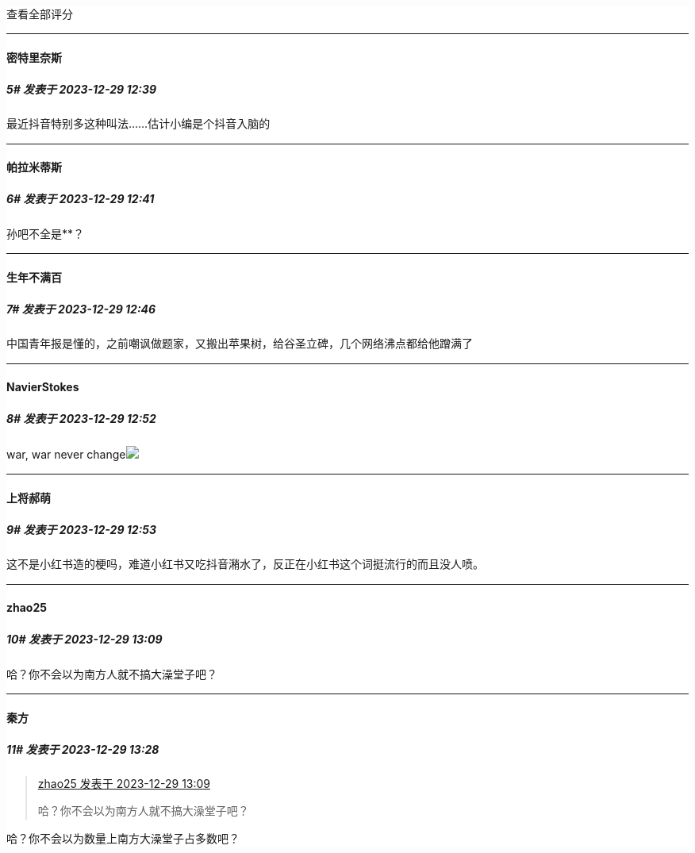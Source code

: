查看全部评分

*****

####  密特里奈斯  
##### 5#       发表于 2023-12-29 12:39

最近抖音特别多这种叫法……估计小编是个抖音入脑的

*****

####  帕拉米蒂斯  
##### 6#       发表于 2023-12-29 12:41

孙吧不全是**？

*****

####  生年不满百  
##### 7#       发表于 2023-12-29 12:46

中国青年报是懂的，之前嘲讽做题家，又搬出苹果树，给谷圣立碑，几个网络沸点都给他蹭满了

*****

####  NavierStokes  
##### 8#       发表于 2023-12-29 12:52

war, war never change<img src="https://static.saraba1st.com/image/smiley/face2017/067.png" referrerpolicy="no-referrer">

*****

####  上将郝萌  
##### 9#       发表于 2023-12-29 12:53

这不是小红书造的梗吗，难道小红书又吃抖音潲水了，反正在小红书这个词挺流行的而且没人喷。

*****

####  zhao25  
##### 10#       发表于 2023-12-29 13:09

哈？你不会以为南方人就不搞大澡堂子吧？

*****

####  秦方  
##### 11#       发表于 2023-12-29 13:28

<blockquote><a href="httphttps://bbs.saraba1st.com/2b/forum.php?mod=redirect&amp;goto=findpost&amp;pid=63475317&amp;ptid=2165857" target="_blank">zhao25 发表于 2023-12-29 13:09</a>

哈？你不会以为南方人就不搞大澡堂子吧？</blockquote>
哈？你不会以为数量上南方大澡堂子占多数吧？

